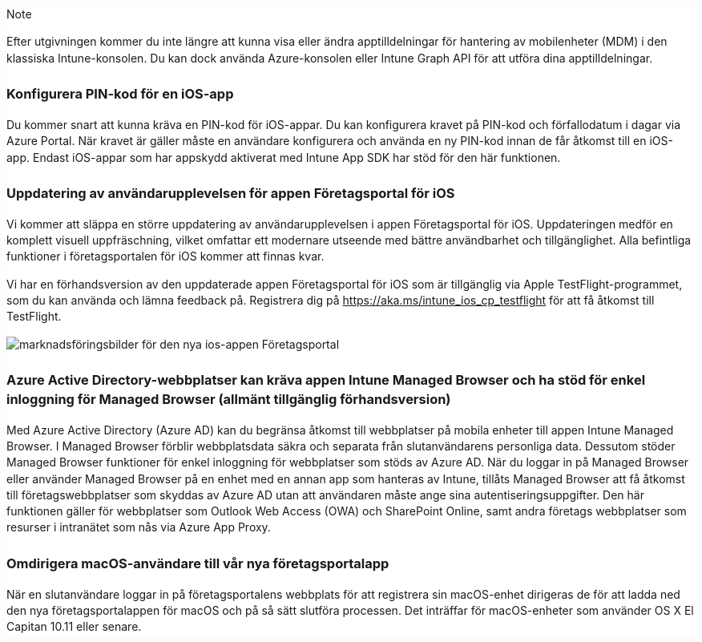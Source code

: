 > [!Note]
> Efter utgivningen kommer du inte längre att kunna visa eller ändra apptilldelningar för hantering av mobilenheter (MDM) i den klassiska Intune-konsolen. Du kan dock använda Azure-konsolen eller Intune Graph API för att utföra dina apptilldelningar.

### <a name="configure-an-ios-app-pin----1586774---"></a>Konfigurera PIN-kod för en iOS-app 
Du kommer snart att kunna kräva en PIN-kod för iOS-appar. Du kan konfigurera kravet på PIN-kod och förfallodatum i dagar via Azure Portal. När kravet är gäller måste en användare konfigurera och använda en ny PIN-kod innan de får åtkomst till en iOS-app. Endast iOS-appar som har appskydd aktiverat med Intune App SDK har stöd för den här funktionen.

### <a name="user-experience-update-for-the-company-portal-app-for-ios---1412866--"></a>Uppdatering av användarupplevelsen för appen Företagsportal för iOS 

Vi kommer att släppa en större uppdatering av användarupplevelsen i appen Företagsportal för iOS. Uppdateringen medför en komplett visuell uppfräschning, vilket omfattar ett modernare utseende med bättre användbarhet och tillgänglighet. Alla befintliga funktioner i företagsportalen för iOS kommer att finnas kvar.

Vi har en förhandsversion av den uppdaterade appen Företagsportal för iOS som är tillgänglig via Apple TestFlight-programmet, som du kan använda och lämna feedback på. Registrera dig på https://aka.ms/intune_ios_cp_testflight för att få åtkomst till TestFlight. 

![marknadsföringsbilder för den nya ios-appen Företagsportal](./media/ios-cp-app-redesign-1801-teaser.png)



### <a name="azure-active-directory-web-sites-can-require-the-intune-managed-browser-app-and-support-single-sign-on-for-the-managed-browser-public-preview----710595---"></a>Azure Active Directory-webbplatser kan kräva appen Intune Managed Browser och ha stöd för enkel inloggning för Managed Browser (allmänt tillgänglig förhandsversion)    
Med Azure Active Directory (Azure AD) kan du begränsa åtkomst till webbplatser på mobila enheter till appen Intune Managed Browser. I Managed Browser förblir webbplatsdata säkra och separata från slutanvändarens personliga data. Dessutom stöder Managed Browser funktioner för enkel inloggning för webbplatser som stöds av Azure AD. När du loggar in på Managed Browser eller använder Managed Browser på en enhet med en annan app som hanteras av Intune, tillåts Managed Browser att få åtkomst till företagswebbplatser som skyddas av Azure AD utan att användaren måste ange sina autentiseringsuppgifter. Den här funktionen gäller för webbplatser som Outlook Web Access (OWA) och SharePoint Online, samt andra företags webbplatser som resurser i intranätet som nås via Azure App Proxy.



### <a name="redirecting-macos-users-to-our-new-company-portal-app---1380728--"></a>Omdirigera macOS-användare till vår nya företagsportalapp    
När en slutanvändare loggar in på företagsportalens webbplats för att registrera sin macOS-enhet dirigeras de för att ladda ned den nya företagsportalappen för macOS och på så sätt slutföra processen. Det inträffar för macOS-enheter som använder OS X El Capitan 10.11 eller senare. 
